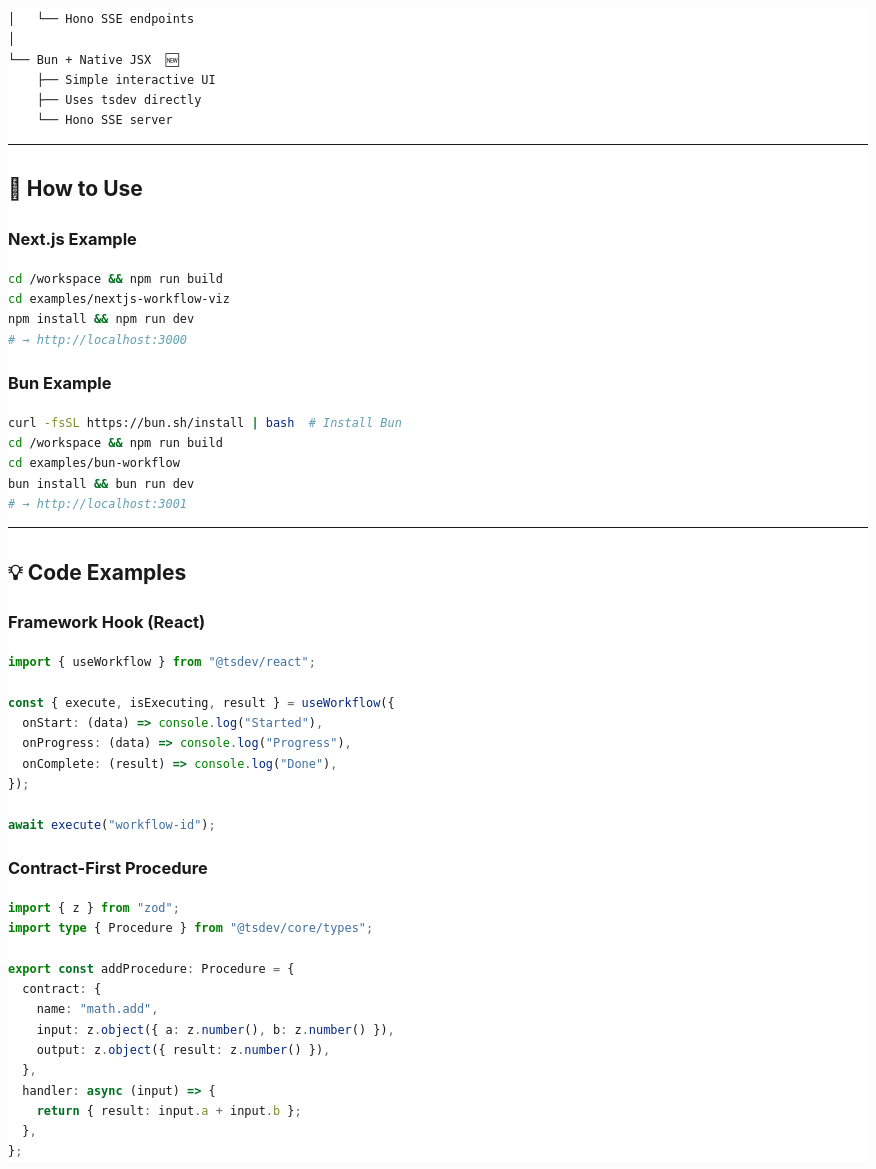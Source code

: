 ```
│   └── Hono SSE endpoints
│
└── Bun + Native JSX  🆕
    ├── Simple interactive UI
    ├── Uses tsdev directly
    └── Hono SSE server
```

---

## 🚀 How to Use

### Next.js Example
```bash
cd /workspace && npm run build
cd examples/nextjs-workflow-viz
npm install && npm run dev
# → http://localhost:3000
```

### Bun Example
```bash
curl -fsSL https://bun.sh/install | bash  # Install Bun
cd /workspace && npm run build
cd examples/bun-workflow
bun install && bun run dev
# → http://localhost:3001
```

---

## 💡 Code Examples

### Framework Hook (React)
```typescript
import { useWorkflow } from "@tsdev/react";

const { execute, isExecuting, result } = useWorkflow({
  onStart: (data) => console.log("Started"),
  onProgress: (data) => console.log("Progress"),
  onComplete: (result) => console.log("Done"),
});

await execute("workflow-id");
```

### Contract-First Procedure
```typescript
import { z } from "zod";
import type { Procedure } from "@tsdev/core/types";

export const addProcedure: Procedure = {
  contract: {
    name: "math.add",
    input: z.object({ a: z.number(), b: z.number() }),
    output: z.object({ result: z.number() }),
  },
  handler: async (input) => {
    return { result: input.a + input.b };
  },
};
```
